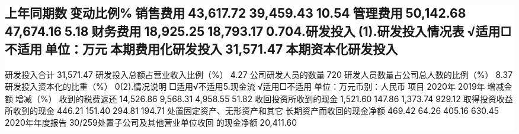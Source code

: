 上年同期数
变动比例%
销售费用
43,617.72
39,459.43
10.54
管理费用
50,142.68
47,674.16
5.18
财务费用
18,925.25
18,793.17
0.704.研发投入
(1).研发投入情况表
√适用□不适用
单位：万元
本期费用化研发投入
31,571.47
本期资本化研发投入
-
研发投入合计
31,571.47
研发投入总额占营业收入比例（%）
4.27
公司研发人员的数量
720
研发人员数量占公司总人数的比例（%）
8.37
研发投入资本化的比重（%）
0(2).情况说明
□适用√不适用5.现金流
√适用□不适用
单位：万元币别：人民币
项目
2020年
2019年
增减金额
增减（%）
收到的税费返还
14,526.86
9,568.31
4,958.55
51.82
收回投资所收到的现金
1,521.60
147.86
1,373.74
929.12
取得投资收益所收到的现金
446.21
151.40
294.81
194.71
处置固定资产、无形资产和其它
长期资产而收回的现金净额
469.42
64.26
405.16
630.45
2020年年度报告
30/259处置子公司及其他营业单位收回
的现金净额
20,411.60